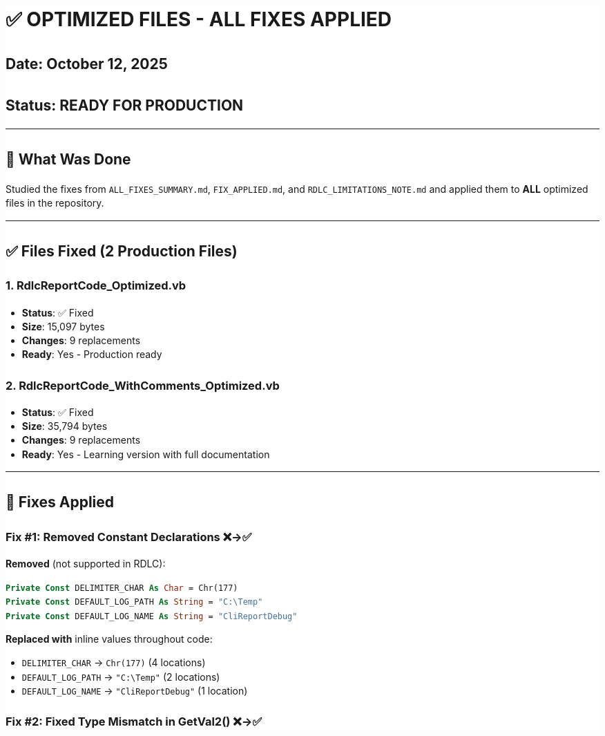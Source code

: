 # ✅ OPTIMIZED FILES - ALL FIXES APPLIED

## Date: October 12, 2025
## Status: READY FOR PRODUCTION

---

## 🎯 What Was Done

Studied the fixes from `ALL_FIXES_SUMMARY.md`, `FIX_APPLIED.md`, and `RDLC_LIMITATIONS_NOTE.md` and applied them to **ALL** optimized files in the repository.

---

## ✅ Files Fixed (2 Production Files)

### 1. RdlcReportCode_Optimized.vb
- **Status**: ✅ Fixed
- **Size**: 15,097 bytes
- **Changes**: 9 replacements
- **Ready**: Yes - Production ready

### 2. RdlcReportCode_WithComments_Optimized.vb
- **Status**: ✅ Fixed
- **Size**: 35,794 bytes
- **Changes**: 9 replacements
- **Ready**: Yes - Learning version with full documentation

---

## 🔧 Fixes Applied

### Fix #1: Removed Constant Declarations ❌→✅

**Removed** (not supported in RDLC):
```vb
Private Const DELIMITER_CHAR As Char = Chr(177)
Private Const DEFAULT_LOG_PATH As String = "C:\Temp"
Private Const DEFAULT_LOG_NAME As String = "CliReportDebug"
```

**Replaced with** inline values throughout code:
- `DELIMITER_CHAR` → `Chr(177)` (4 locations)
- `DEFAULT_LOG_PATH` → `"C:\Temp"` (2 locations)
- `DEFAULT_LOG_NAME` → `"CliReportDebug"` (1 location)

### Fix #2: Fixed Type Mismatch in GetVal2() ❌→✅
